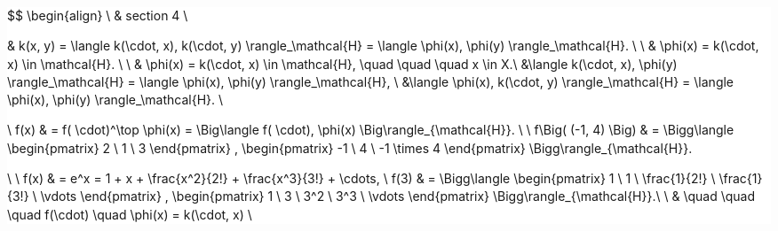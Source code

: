 $$
\begin{align} \\
& section 4 \\

& k(x, y)  =
\langle k(\cdot, x), k(\cdot, y) \rangle_\mathcal{H}  =
\langle \phi(x), \phi(y) \rangle_\mathcal{H}. \\
\\
& \phi(x) = k(\cdot, x) \in \mathcal{H}. \\
\\
&  \phi(x) = k(\cdot, x) \in \mathcal{H}, \quad \quad \quad x \in X.\\
&\langle k(\cdot, x), \phi(y) \rangle_\mathcal{H} =
\langle \phi(x), \phi(y) \rangle_\mathcal{H}, \\
&\langle \phi(x), k(\cdot, y)  \rangle_\mathcal{H} =
\langle \phi(x), \phi(y) \rangle_\mathcal{H}. \\

\\
f(x) & = f( \cdot)^\top \phi(x) = \Big\langle f( \cdot), \phi(x) \Big\rangle_{\mathcal{H}}.
\\
\\
f\Big( (-1, 4) \Big) & = \Bigg\langle
\begin{pmatrix}
2 \\
1 \\
3
\end{pmatrix}
,
\begin{pmatrix}
-1 \\
4 \\
-1 \times 4
\end{pmatrix}
 \Bigg\rangle_{\mathcal{H}}.

\\
\\
f(x) & =  e^x = 1 + x + \frac{x^2}{2!} + \frac{x^3}{3!} + \cdots, \\
f(3) & =
\Bigg\langle
\begin{pmatrix}
1 \\
1 \\
\frac{1}{2!} \\
\frac{1}{3!} \\
\vdots
\end{pmatrix}
,
\begin{pmatrix}
1 \\
3 \\
3^2 \\
3^3 \\
\vdots
\end{pmatrix}
 \Bigg\rangle_{\mathcal{H}}.\\
 \\
& \quad \quad \quad f(\cdot) \quad  \phi(x) = k(\cdot, x) \\
